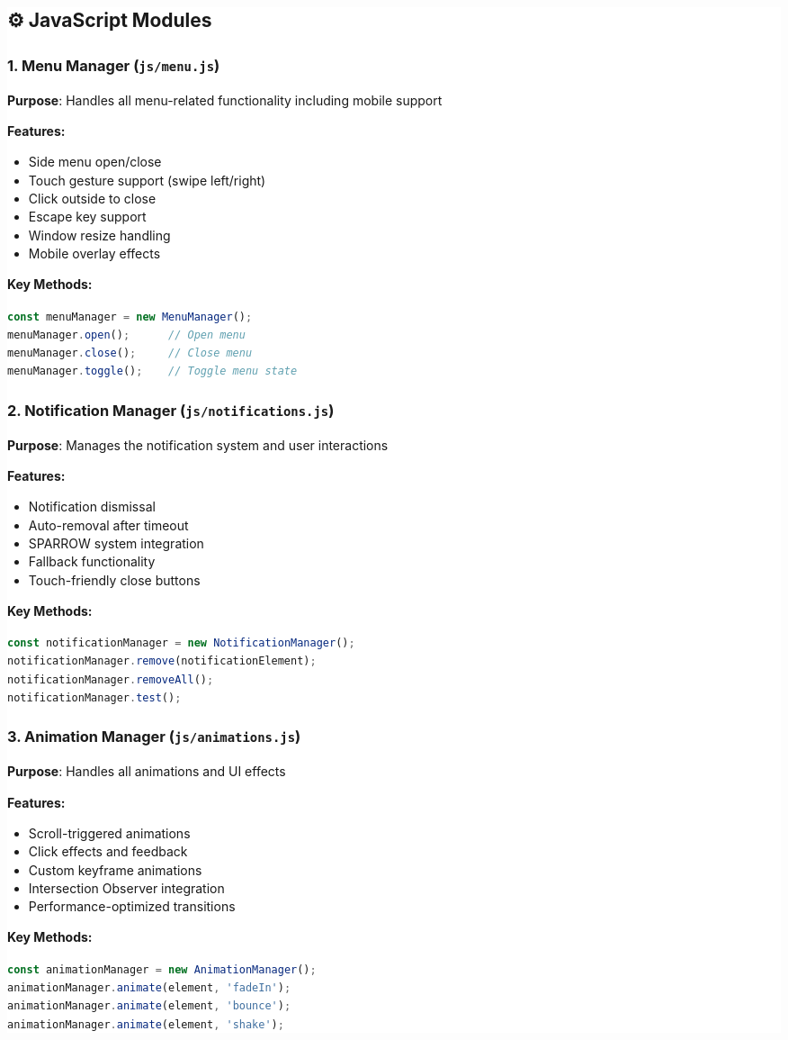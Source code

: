 ## ⚙️ **JavaScript Modules**

### **1. Menu Manager (`js/menu.js`)**
**Purpose**: Handles all menu-related functionality including mobile support

**Features:**
- Side menu open/close
- Touch gesture support (swipe left/right)
- Click outside to close
- Escape key support
- Window resize handling
- Mobile overlay effects

**Key Methods:**
```javascript
const menuManager = new MenuManager();
menuManager.open();      // Open menu
menuManager.close();     // Close menu
menuManager.toggle();    // Toggle menu state
```

### **2. Notification Manager (`js/notifications.js`)**
**Purpose**: Manages the notification system and user interactions

**Features:**
- Notification dismissal
- Auto-removal after timeout
- SPARROW system integration
- Fallback functionality
- Touch-friendly close buttons

**Key Methods:**
```javascript
const notificationManager = new NotificationManager();
notificationManager.remove(notificationElement);
notificationManager.removeAll();
notificationManager.test();
```

### **3. Animation Manager (`js/animations.js`)**
**Purpose**: Handles all animations and UI effects

**Features:**
- Scroll-triggered animations
- Click effects and feedback
- Custom keyframe animations
- Intersection Observer integration
- Performance-optimized transitions

**Key Methods:**
```javascript
const animationManager = new AnimationManager();
animationManager.animate(element, 'fadeIn');
animationManager.animate(element, 'bounce');
animationManager.animate(element, 'shake');
```
